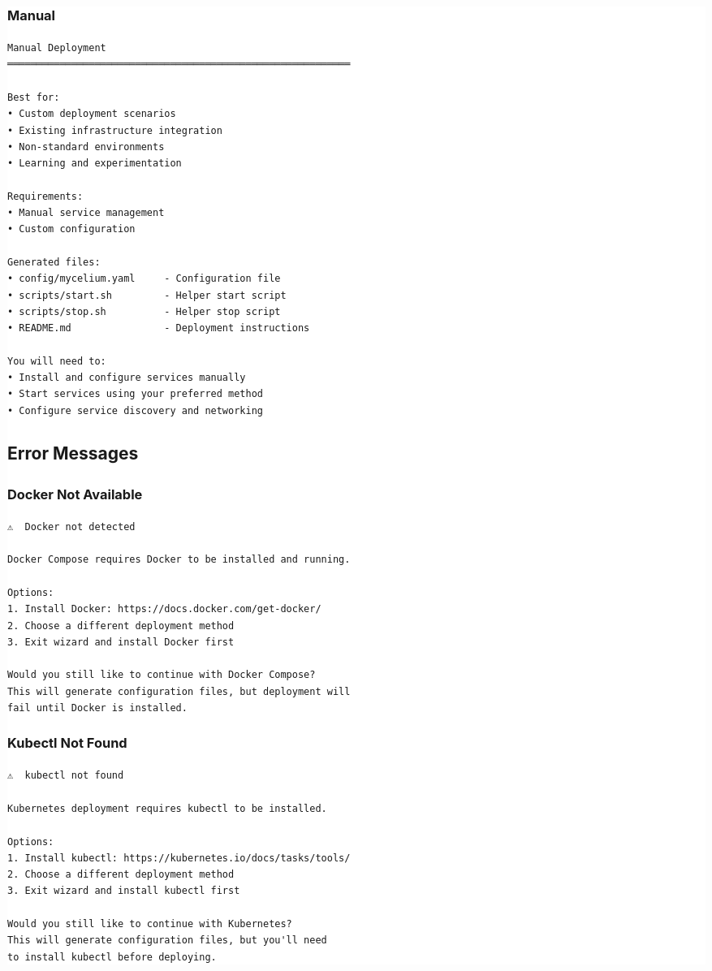### Manual

```
Manual Deployment
═══════════════════════════════════════════════════════════

Best for:
• Custom deployment scenarios
• Existing infrastructure integration
• Non-standard environments
• Learning and experimentation

Requirements:
• Manual service management
• Custom configuration

Generated files:
• config/mycelium.yaml     - Configuration file
• scripts/start.sh         - Helper start script
• scripts/stop.sh          - Helper stop script
• README.md                - Deployment instructions

You will need to:
• Install and configure services manually
• Start services using your preferred method
• Configure service discovery and networking
```

## Error Messages

### Docker Not Available

```
⚠️  Docker not detected

Docker Compose requires Docker to be installed and running.

Options:
1. Install Docker: https://docs.docker.com/get-docker/
2. Choose a different deployment method
3. Exit wizard and install Docker first

Would you still like to continue with Docker Compose?
This will generate configuration files, but deployment will
fail until Docker is installed.
```

### Kubectl Not Found

```
⚠️  kubectl not found

Kubernetes deployment requires kubectl to be installed.

Options:
1. Install kubectl: https://kubernetes.io/docs/tasks/tools/
2. Choose a different deployment method
3. Exit wizard and install kubectl first

Would you still like to continue with Kubernetes?
This will generate configuration files, but you'll need
to install kubectl before deploying.
```
